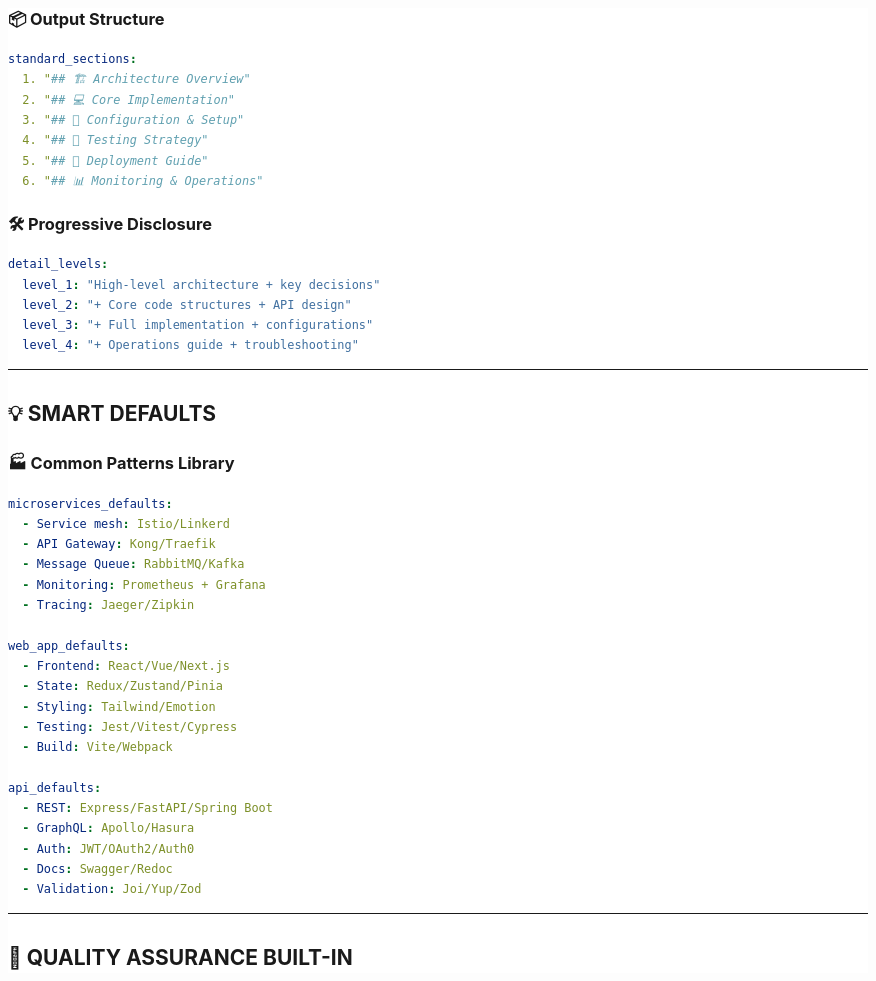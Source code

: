 ### 📦 **Output Structure**
```yaml
standard_sections:
  1. "## 🏗️ Architecture Overview"
  2. "## 💻 Core Implementation"
  3. "## 🔧 Configuration & Setup"
  4. "## 🧪 Testing Strategy"
  5. "## 🚀 Deployment Guide"
  6. "## 📊 Monitoring & Operations"
```

### 🛠️ **Progressive Disclosure**
```yaml
detail_levels:
  level_1: "High-level architecture + key decisions"
  level_2: "+ Core code structures + API design"
  level_3: "+ Full implementation + configurations"
  level_4: "+ Operations guide + troubleshooting"
```

---

## 💡 **SMART DEFAULTS**

### 🏭 **Common Patterns Library**
```yaml
microservices_defaults:
  - Service mesh: Istio/Linkerd
  - API Gateway: Kong/Traefik
  - Message Queue: RabbitMQ/Kafka
  - Monitoring: Prometheus + Grafana
  - Tracing: Jaeger/Zipkin

web_app_defaults:
  - Frontend: React/Vue/Next.js
  - State: Redux/Zustand/Pinia
  - Styling: Tailwind/Emotion
  - Testing: Jest/Vitest/Cypress
  - Build: Vite/Webpack

api_defaults:
  - REST: Express/FastAPI/Spring Boot
  - GraphQL: Apollo/Hasura
  - Auth: JWT/OAuth2/Auth0
  - Docs: Swagger/Redoc
  - Validation: Joi/Yup/Zod
```

---

## 🎯 **QUALITY ASSURANCE BUILT-IN**
